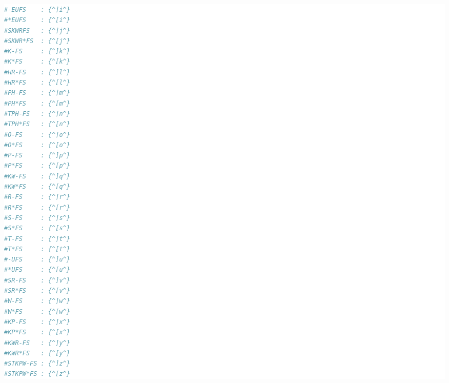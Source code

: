 ```yaml
#-EUFS    : {^]i^}
#*EUFS    : {^[i^}
#SKWRFS   : {^]j^}
#SKWR*FS  : {^[j^}
#K-FS     : {^]k^}
#K*FS     : {^[k^}
#HR-FS    : {^]l^}
#HR*FS    : {^[l^}
#PH-FS    : {^]m^}
#PH*FS    : {^[m^}
#TPH-FS   : {^]n^}
#TPH*FS   : {^[n^}
#O-FS     : {^]o^}
#O*FS     : {^[o^}
#P-FS     : {^]p^}
#P*FS     : {^[p^}
#KW-FS    : {^]q^}
#KW*FS    : {^[q^}
#R-FS     : {^]r^}
#R*FS     : {^[r^}
#S-FS     : {^]s^}
#S*FS     : {^[s^}
#T-FS     : {^]t^}
#T*FS     : {^[t^}
#-UFS     : {^]u^}
#*UFS     : {^[u^}
#SR-FS    : {^]v^}
#SR*FS    : {^[v^}
#W-FS     : {^]w^}
#W*FS     : {^[w^}
#KP-FS    : {^]x^}
#KP*FS    : {^[x^}
#KWR-FS   : {^]y^}
#KWR*FS   : {^[y^}
#STKPW-FS : {^]z^}
#STKPW*FS : {^[z^}
```
